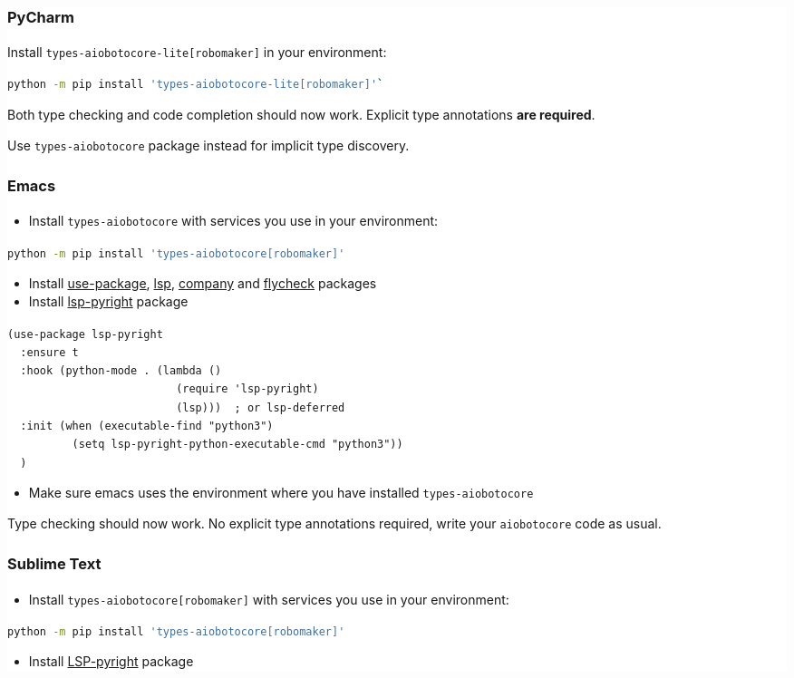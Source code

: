 ### PyCharm

Install `types-aiobotocore-lite[robomaker]` in your environment:

```bash
python -m pip install 'types-aiobotocore-lite[robomaker]'`
```

Both type checking and code completion should now work. Explicit type
annotations **are required**.

Use `types-aiobotocore` package instead for implicit type discovery.

<a id="emacs"></a>

### Emacs

- Install `types-aiobotocore` with services you use in your environment:

```bash
python -m pip install 'types-aiobotocore[robomaker]'
```

- Install [use-package](https://github.com/jwiegley/use-package),
  [lsp](https://github.com/emacs-lsp/lsp-mode/),
  [company](https://github.com/company-mode/company-mode) and
  [flycheck](https://github.com/flycheck/flycheck) packages
- Install [lsp-pyright](https://github.com/emacs-lsp/lsp-pyright) package

```elisp
(use-package lsp-pyright
  :ensure t
  :hook (python-mode . (lambda ()
                          (require 'lsp-pyright)
                          (lsp)))  ; or lsp-deferred
  :init (when (executable-find "python3")
          (setq lsp-pyright-python-executable-cmd "python3"))
  )
```

- Make sure emacs uses the environment where you have installed
  `types-aiobotocore`

Type checking should now work. No explicit type annotations required, write
your `aiobotocore` code as usual.

<a id="sublime-text"></a>

### Sublime Text

- Install `types-aiobotocore[robomaker]` with services you use in your
  environment:

```bash
python -m pip install 'types-aiobotocore[robomaker]'
```

- Install [LSP-pyright](https://github.com/sublimelsp/LSP-pyright) package
